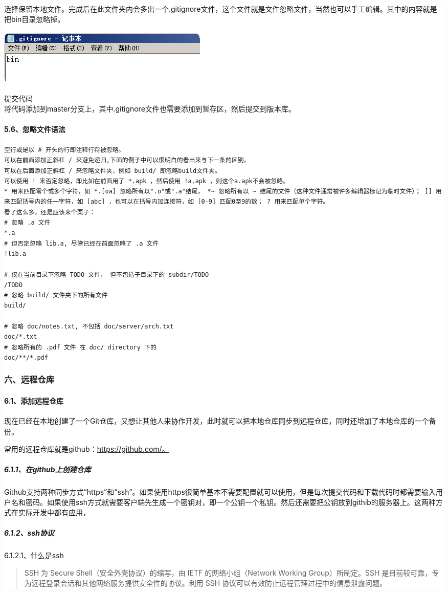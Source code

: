 选择保留本地文件。完成后在此文件夹内会多出一个.gitignore文件，这个文件就是文件忽略文件，当然也可以手工编辑。其中的内容就是把bin目录忽略掉。

![git-28](./images/git-28.png)

提交代码      
将代码添加到master分支上，其中.gitignore文件也需要添加到暂存区，然后提交到版本库。


#### 5.6、忽略文件语法

```
空行或是以 # 开头的行即注释行将被忽略。
可以在前面添加正斜杠 / 来避免递归,下面的例子中可以很明白的看出来与下一条的区别。
可以在后面添加正斜杠 / 来忽略文件夹，例如 build/ 即忽略build文件夹。
可以使用 ! 来否定忽略，即比如在前面用了 *.apk ，然后使用 !a.apk ，则这个a.apk不会被忽略。
* 用来匹配零个或多个字符，如 *.[oa] 忽略所有以".o"或".a"结尾， *~ 忽略所有以 ~ 结尾的文件（这种文件通常被许多编辑器标记为临时文件）； [] 用来匹配括号内的任一字符，如 [abc] ，也可以在括号内加连接符，如 [0-9] 匹配0至9的数； ? 用来匹配单个字符。 
看了这么多，还是应该来个栗子：
# 忽略 .a 文件
*.a
# 但否定忽略 lib.a, 尽管已经在前面忽略了 .a 文件
!lib.a

# 仅在当前目录下忽略 TODO 文件， 但不包括子目录下的 subdir/TODO
/TODO
# 忽略 build/ 文件夹下的所有文件
build/

# 忽略 doc/notes.txt, 不包括 doc/server/arch.txt
doc/*.txt
# 忽略所有的 .pdf 文件 在 doc/ directory 下的
doc/**/*.pdf
```

### 六、远程仓库
#### 6.1、添加远程仓库
现在已经在本地创建了一个Git仓库，又想让其他人来协作开发，此时就可以把本地仓库同步到远程仓库，同时还增加了本地仓库的一个备份。

常用的远程仓库就是github：https://github.com/。

##### 6.1.1、在github上创建仓库
Github支持两种同步方式“https”和“ssh”。如果使用https很简单基本不需要配置就可以使用，但是每次提交代码和下载代码时都需要输入用户名和密码。如果使用ssh方式就需要客户端先生成一个密钥对，即一个公钥一个私钥。然后还需要把公钥放到githib的服务器上。这两种方式在实际开发中都有应用，

##### 6.1.2、ssh协议
6.1.2.1、什么是ssh

> SSH 为 Secure Shell（安全外壳协议）的缩写，由 IETF 的网络小组（Network Working Group）所制定。SSH 是目前较可靠，专为远程登录会话和其他网络服务提供安全性的协议。利用 SSH 协议可以有效防止远程管理过程中的信息泄露问题。
